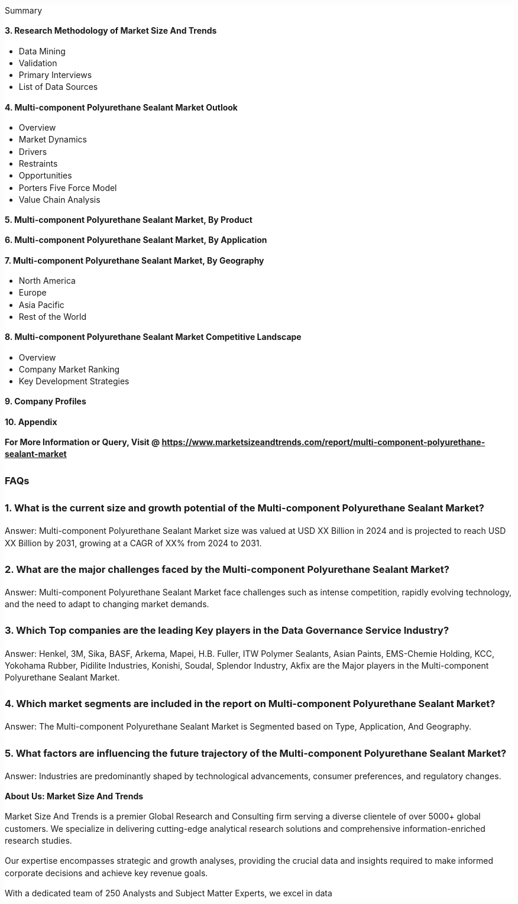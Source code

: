 Summary</span></strong></p></div><div class="" data-test-id=""><p><strong><span class="">3. Research Methodology of Market Size And Trends</span></strong></p></div><div class="" data-test-id=""><ul><li><span class="">Data Mining</span></li><li><span class="">Validation</span></li><li><span class="">Primary Interviews</span></li><li><span class="">List of Data Sources</span></li></ul></div><div class="" data-test-id=""><p><strong><span class="">4. Multi-component Polyurethane Sealant Market Outlook</span></strong></p></div><div class="" data-test-id=""><ul><li><span class="">Overview</span></li><li><span class="">Market Dynamics</span></li><li><span class="">Drivers</span></li><li><span class="">Restraints</span></li><li><span class="">Opportunities</span></li><li><span class="">Porters Five Force Model</span></li><li><span class="">Value Chain Analysis</span></li></ul></div><div class="" data-test-id=""><p><strong><span class="">5. Multi-component Polyurethane Sealant Market, By Product</span></strong></p></div><div class="" data-test-id=""><p><strong><span class="">6. Multi-component Polyurethane Sealant Market, By Application</span></strong></p></div><div class="" data-test-id=""><p><strong><span class="">7. Multi-component Polyurethane Sealant Market, By Geography</span></strong></p></div><div class="" data-test-id=""><ul><li><span class="">North America</span></li><li><span class="">Europe</span></li><li><span class="">Asia Pacific</span></li><li><span class="">Rest of the World</span></li></ul></div><div class="" data-test-id=""><p><strong><span class="">8. Multi-component Polyurethane Sealant Market Competitive Landscape</span></strong></p></div><div class="" data-test-id=""><ul><li><span class="">Overview</span></li><li><span class="">Company Market Ranking</span></li><li><span class="">Key Development Strategies</span></li></ul></div><div class="" data-test-id=""><p><strong><span class="">9. Company Profiles</span></strong></p></div><div class="" data-test-id=""><p><strong><span class="">10. Appendix</span></strong></p></div><div class="" data-test-id=""><p><strong><span class="">For More Information or Query, Visit @ <a href="https://www.marketsizeandtrends.com/report/multi-component-polyurethane-sealant-market" target="_blank">https://www.marketsizeandtrends.com/report/multi-component-polyurethane-sealant-market</a></span></strong></p></div><div class="" data-test-id=""><div class="article-main__content" data-test-id="publishing-text-block"><h3><strong><span class="">FAQs</span></strong></h3></div><div class="article-main__content" data-test-id="publishing-text-block"><h3><span class="">1. What is the current size and growth potential of the Multi-component Polyurethane Sealant Market?</span></h3></div><div class="article-main__content" data-test-id="publishing-text-block"><p><span class="font-[700]">Answer</span><span class="">: Multi-component Polyurethane Sealant Market size was valued at USD XX Billion in 2024 and is projected to reach USD XX Billion by 2031, growing at a CAGR of XX% from 2024 to 2031.</span></p></div><div class="article-main__content" data-test-id="publishing-text-block"><h3><span class="">2. What are the major challenges faced by the Multi-component Polyurethane Sealant Market?</span></h3></div><div class="article-main__content" data-test-id="publishing-text-block"><p><span class="font-[700]">Answer</span><span class="">: Multi-component Polyurethane Sealant Market face challenges such as intense competition, rapidly evolving technology, and the need to adapt to changing market demands.</span></p></div><div class="article-main__content" data-test-id="publishing-text-block"><h3><span class="">3. Which Top companies are the leading Key players in the Data Governance Service Industry?</span></h3></div><div class="article-main__content" data-test-id="publishing-text-block"><p><span class="font-[700]">Answer</span><span class="">: Henkel, 3M, Sika, BASF, Arkema, Mapei, H.B. Fuller, ITW Polymer Sealants, Asian Paints, EMS-Chemie Holding, KCC, Yokohama Rubber, Pidilite Industries, Konishi, Soudal, Splendor Industry, Akfix are the Major players in the Multi-component Polyurethane Sealant Market.</span></p></div><div class="article-main__content" data-test-id="publishing-text-block"><h3><span class="">4. Which market segments are included in the report on Multi-component Polyurethane Sealant Market?</span></h3></div><div class="article-main__content" data-test-id="publishing-text-block"><p><span class="font-[700]">Answer</span><span class="">: The Multi-component Polyurethane Sealant Market is Segmented based on Type, Application, And Geography.</span></p></div><div class="article-main__content" data-test-id="publishing-text-block"><h3><span class="">5. What factors are influencing the future trajectory of the Multi-component Polyurethane Sealant Market?</span></h3></div><div class="article-main__content" data-test-id="publishing-text-block"><p><span class="font-[700]">Answer:</span><span class="">&nbsp;Industries are predominantly shaped by technological advancements, consumer preferences, and regulatory changes.</span></p></div><p><strong><span class="">About Us: Market Size And Trends</span></strong></p></div><div class="" data-test-id=""><p><span class="">Market Size And Trends is a premier Global Research and Consulting firm serving a diverse clientele of over 5000+ global customers. We specialize in delivering cutting-edge analytical research solutions and comprehensive information-enriched research studies.</span></p></div><div class="" data-test-id=""><p><span class="">Our expertise encompasses strategic and growth analyses, providing the crucial data and insights required to make informed corporate decisions and achieve key revenue goals.</span></p></div><div class="" data-test-id=""><p><span class="">With a dedicated team of 250 Analysts and Subject Matter Experts, we excel in data